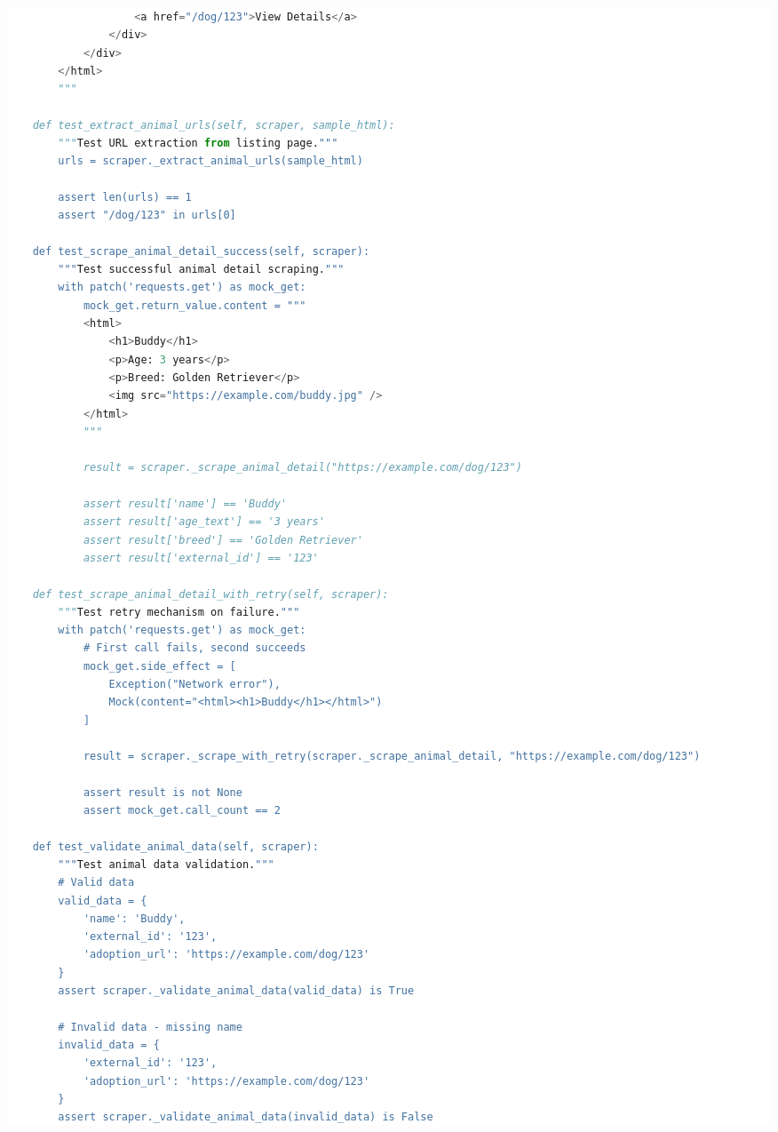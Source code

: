 ```python
                    <a href="/dog/123">View Details</a>
                </div>
            </div>
        </html>
        """
    
    def test_extract_animal_urls(self, scraper, sample_html):
        """Test URL extraction from listing page."""
        urls = scraper._extract_animal_urls(sample_html)
        
        assert len(urls) == 1
        assert "/dog/123" in urls[0]
    
    def test_scrape_animal_detail_success(self, scraper):
        """Test successful animal detail scraping."""
        with patch('requests.get') as mock_get:
            mock_get.return_value.content = """
            <html>
                <h1>Buddy</h1>
                <p>Age: 3 years</p>
                <p>Breed: Golden Retriever</p>
                <img src="https://example.com/buddy.jpg" />
            </html>
            """
            
            result = scraper._scrape_animal_detail("https://example.com/dog/123")
            
            assert result['name'] == 'Buddy'
            assert result['age_text'] == '3 years'
            assert result['breed'] == 'Golden Retriever'
            assert result['external_id'] == '123'
    
    def test_scrape_animal_detail_with_retry(self, scraper):
        """Test retry mechanism on failure."""
        with patch('requests.get') as mock_get:
            # First call fails, second succeeds
            mock_get.side_effect = [
                Exception("Network error"),
                Mock(content="<html><h1>Buddy</h1></html>")
            ]
            
            result = scraper._scrape_with_retry(scraper._scrape_animal_detail, "https://example.com/dog/123")
            
            assert result is not None
            assert mock_get.call_count == 2
    
    def test_validate_animal_data(self, scraper):
        """Test animal data validation."""
        # Valid data
        valid_data = {
            'name': 'Buddy',
            'external_id': '123',
            'adoption_url': 'https://example.com/dog/123'
        }
        assert scraper._validate_animal_data(valid_data) is True
        
        # Invalid data - missing name
        invalid_data = {
            'external_id': '123',
            'adoption_url': 'https://example.com/dog/123'
        }
        assert scraper._validate_animal_data(invalid_data) is False
```